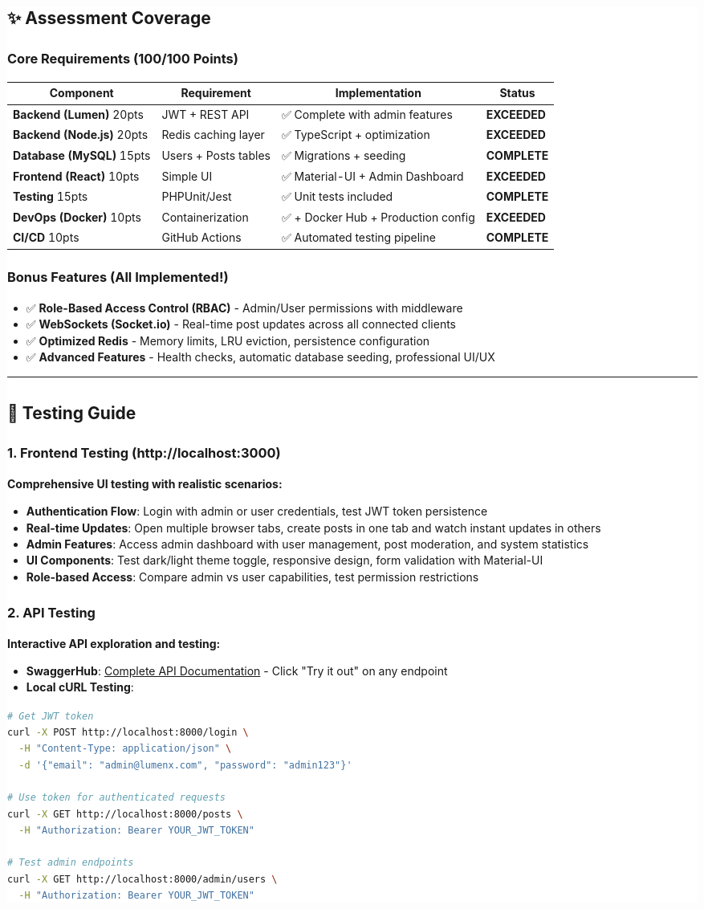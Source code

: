 ## ✨ Assessment Coverage

### **Core Requirements (100/100 Points)**
| Component | Requirement | Implementation | Status |
|-----------|-------------|----------------|---------|
| **Backend (Lumen)** 20pts | JWT + REST API | ✅ Complete with admin features | **EXCEEDED** |
| **Backend (Node.js)** 20pts | Redis caching layer | ✅ TypeScript + optimization | **EXCEEDED** |
| **Database (MySQL)** 15pts | Users + Posts tables | ✅ Migrations + seeding | **COMPLETE** |
| **Frontend (React)** 10pts | Simple UI | ✅ Material-UI + Admin Dashboard | **EXCEEDED** |
| **Testing** 15pts | PHPUnit/Jest | ✅ Unit tests included | **COMPLETE** |
| **DevOps (Docker)** 10pts | Containerization | ✅ + Docker Hub + Production config | **EXCEEDED** |
| **CI/CD** 10pts | GitHub Actions | ✅ Automated testing pipeline | **COMPLETE** |

### **Bonus Features (All Implemented!)**
- ✅ **Role-Based Access Control (RBAC)** - Admin/User permissions with middleware
- ✅ **WebSockets (Socket.io)** - Real-time post updates across all connected clients
- ✅ **Optimized Redis** - Memory limits, LRU eviction, persistence configuration
- ✅ **Advanced Features** - Health checks, automatic database seeding, professional UI/UX

---

## 🧪 Testing Guide

### **1. Frontend Testing** (http://localhost:3000)
**Comprehensive UI testing with realistic scenarios:**
- **Authentication Flow**: Login with admin or user credentials, test JWT token persistence
- **Real-time Updates**: Open multiple browser tabs, create posts in one tab and watch instant updates in others
- **Admin Features**: Access admin dashboard with user management, post moderation, and system statistics
- **UI Components**: Test dark/light theme toggle, responsive design, form validation with Material-UI
- **Role-based Access**: Compare admin vs user capabilities, test permission restrictions

### **2. API Testing**
**Interactive API exploration and testing:**
- **SwaggerHub**: [Complete API Documentation](https://app.swaggerhub.com/apis/arjun-9c5/lumenx-assessment-api/1.0.0) - Click "Try it out" on any endpoint
- **Local cURL Testing**:
```bash
# Get JWT token
curl -X POST http://localhost:8000/login \
  -H "Content-Type: application/json" \
  -d '{"email": "admin@lumenx.com", "password": "admin123"}'

# Use token for authenticated requests
curl -X GET http://localhost:8000/posts \
  -H "Authorization: Bearer YOUR_JWT_TOKEN"

# Test admin endpoints
curl -X GET http://localhost:8000/admin/users \
  -H "Authorization: Bearer YOUR_JWT_TOKEN"
```
